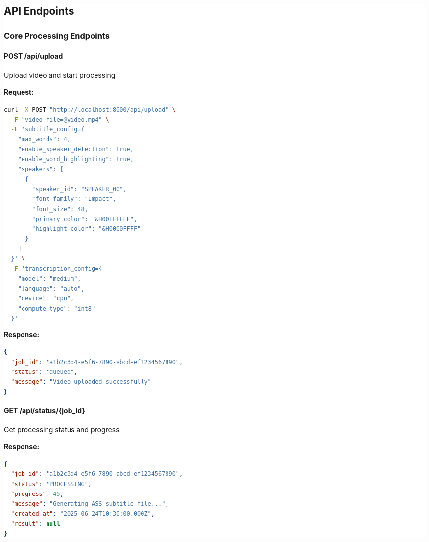 
## API Endpoints

### Core Processing Endpoints

#### POST /api/upload
Upload video and start processing

**Request:**
```bash
curl -X POST "http://localhost:8000/api/upload" \
  -F "video_file=@video.mp4" \
  -F 'subtitle_config={
    "max_words": 4,
    "enable_speaker_detection": true,
    "enable_word_highlighting": true,
    "speakers": [
      {
        "speaker_id": "SPEAKER_00",
        "font_family": "Impact",
        "font_size": 48,
        "primary_color": "&H00FFFFFF",
        "highlight_color": "&H0000FFFF"
      }
    ]
  }' \
  -F 'transcription_config={
    "model": "medium",
    "language": "auto",
    "device": "cpu",
    "compute_type": "int8"
  }'
```

**Response:**
```json
{
  "job_id": "a1b2c3d4-e5f6-7890-abcd-ef1234567890",
  "status": "queued",
  "message": "Video uploaded successfully"
}
```

#### GET /api/status/{job_id}
Get processing status and progress

**Response:**
```json
{
  "job_id": "a1b2c3d4-e5f6-7890-abcd-ef1234567890",
  "status": "PROCESSING",
  "progress": 45,
  "message": "Generating ASS subtitle file...",
  "created_at": "2025-06-24T10:30:00.000Z",
  "result": null
}
```
